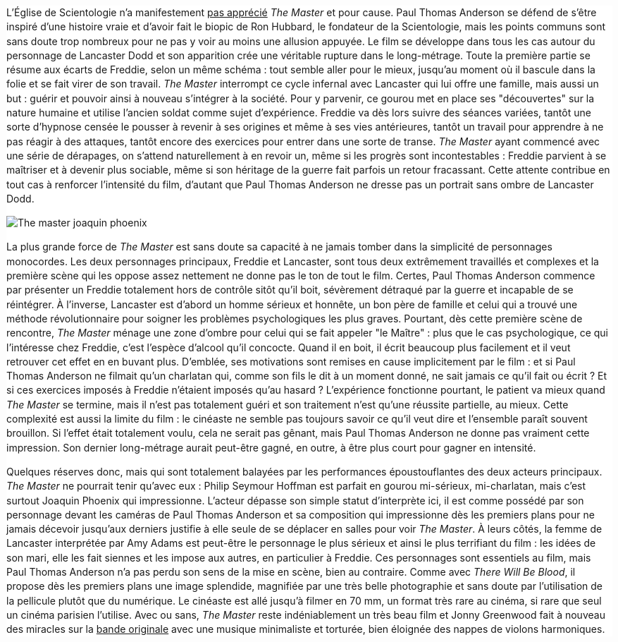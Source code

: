 L’Église de Scientologie n’a manifestement <a href="http://www.allocine.fr/article/fichearticle_gen_carticle=18616655.html">pas apprécié</a> <em>The Master</em> et pour cause. Paul Thomas Anderson se défend de s’être inspiré d’une histoire vraie et d’avoir fait le biopic de Ron Hubbard, le fondateur de la Scientologie, mais les points communs sont sans doute trop nombreux pour ne pas y voir au moins une allusion appuyée. Le film se développe dans tous les cas autour du personnage de Lancaster Dodd et son apparition crée une véritable rupture dans le long-métrage. Toute la première partie se résume aux écarts de Freddie, selon un même schéma : tout semble aller pour le mieux, jusqu’au moment où il bascule dans la folie et se fait virer de son travail. <em>The Master</em> interrompt ce cycle infernal avec Lancaster qui lui offre une famille, mais aussi un but : guérir et pouvoir ainsi à nouveau s’intégrer à la société. Pour y parvenir, ce gourou met en place ses "découvertes" sur la nature humaine et utilise l’ancien soldat comme sujet d’expérience. Freddie va dès lors suivre des séances variées, tantôt une sorte d’hypnose censée le pousser à revenir à ses origines et même à ses vies antérieures, tantôt un travail pour apprendre à ne pas réagir à des attaques, tantôt encore des exercices pour entrer dans une sorte de transe. <em>The Master</em> ayant commencé avec une série de dérapages, on s’attend naturellement à en revoir un, même si les progrès sont incontestables : Freddie parvient à se maîtriser et à devenir plus sociable, même si son héritage de la guerre fait parfois un retour fracassant. Cette attente contribue en tout cas à renforcer l’intensité du film, d’autant que Paul Thomas Anderson ne dresse pas un portrait sans ombre de Lancaster Dodd.

<img class="aligncenter" src="https://voiretmanger.fr/wp-content/uploads/2013/01/the-master-joaquim-phoenix.jpg" alt="The master joaquin phoenix" title="the-master-joaquim-phoenix.jpg" width="100%" />

La plus grande force de <em>The Master</em> est sans doute sa capacité à ne jamais tomber dans la simplicité de personnages monocordes. Les deux personnages principaux, Freddie et Lancaster, sont tous deux extrêmement travaillés et complexes et la première scène qui les oppose assez nettement ne donne pas le ton de tout le film. Certes, Paul Thomas Anderson commence par présenter un Freddie totalement hors de contrôle sitôt qu’il boit, sévèrement détraqué par la guerre et incapable de se réintégrer. À l’inverse, Lancaster est d’abord un homme sérieux et honnête, un bon père de famille et celui qui a trouvé une méthode révolutionnaire pour soigner les problèmes psychologiques les plus graves. Pourtant, dès cette première scène de rencontre, <em>The Master</em> ménage une zone d’ombre pour celui qui se fait appeler "le Maître" : plus que le cas psychologique, ce qui l’intéresse chez Freddie, c’est l’espèce d’alcool qu’il concocte. Quand il en boit, il écrit beaucoup plus facilement et il veut retrouver cet effet en en buvant plus. D’emblée, ses motivations sont remises en cause implicitement par le film : et si Paul Thomas Anderson ne filmait qu’un charlatan qui, comme son fils le dit à un moment donné, ne sait jamais ce qu’il fait ou écrit ? Et si ces exercices imposés à Freddie n’étaient imposés qu’au hasard ? L’expérience fonctionne pourtant, le patient va mieux quand <em>The Master</em> se termine, mais il n’est pas totalement guéri et son traitement n’est qu’une réussite partielle, au mieux. Cette complexité est aussi la limite du film : le cinéaste ne semble pas toujours savoir ce qu’il veut dire et l’ensemble paraît souvent brouillon. Si l’effet était totalement voulu, cela ne serait pas gênant, mais Paul Thomas Anderson ne donne pas vraiment cette impression. Son dernier long-métrage aurait peut-être gagné, en outre, à être plus court pour gagner en intensité.

Quelques réserves donc, mais qui sont totalement balayées par les performances époustouflantes des deux acteurs principaux. <em>The Master</em> ne pourrait tenir qu’avec eux : Philip Seymour Hoffman est parfait en gourou mi-sérieux, mi-charlatan, mais c’est surtout Joaquin Phoenix qui impressionne. L’acteur dépasse son simple statut d’interprète ici, il est comme possédé par son personnage devant les caméras de Paul Thomas Anderson et sa composition qui impressionne dès les premiers plans pour ne jamais décevoir jusqu’aux derniers justifie à elle seule de se déplacer en salles pour voir <em>The Master</em>. À leurs côtés, la femme de Lancaster interprétée par Amy Adams est peut-être le personnage le plus sérieux et ainsi le plus terrifiant du film : les idées de son mari, elle les fait siennes et les impose aux autres, en particulier à Freddie. Ces personnages sont essentiels au film, mais Paul Thomas Anderson n’a pas perdu son sens de la mise en scène, bien au contraire. Comme avec <em>There Will Be Blood</em>, il propose dès les premiers plans une image splendide, magnifiée par une très belle photographie et sans doute par l’utilisation de la pellicule plutôt que du numérique. Le cinéaste est allé jusqu’à filmer en 70 mm, un format très rare au cinéma, si rare que seul un cinéma parisien l’utilise. Avec ou sans, <em>The Master</em> reste indéniablement un très beau film et Jonny Greenwood fait à nouveau des miracles sur la <a href="http://www.amazon.fr/gp/product/B008V0OKGG/ref=as_li_ss_tl?ie=UTF8&tag=leblogdenic07-21&linkCode=as2&camp=1642&creative=19458&creativeASIN=B008V0OKGG">bande originale</a> avec une musique minimaliste et torturée, bien éloignée des nappes de violons harmoniques.
